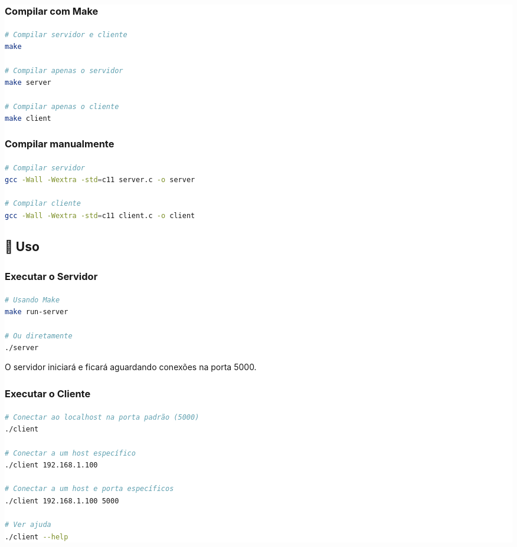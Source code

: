 ### Compilar com Make

```bash
# Compilar servidor e cliente
make

# Compilar apenas o servidor
make server

# Compilar apenas o cliente
make client
```

### Compilar manualmente

```bash
# Compilar servidor
gcc -Wall -Wextra -std=c11 server.c -o server

# Compilar cliente
gcc -Wall -Wextra -std=c11 client.c -o client
```

## 📖 Uso

### Executar o Servidor

```bash
# Usando Make
make run-server

# Ou diretamente
./server
```

O servidor iniciará e ficará aguardando conexões na porta 5000.

### Executar o Cliente

```bash
# Conectar ao localhost na porta padrão (5000)
./client

# Conectar a um host específico
./client 192.168.1.100

# Conectar a um host e porta específicos
./client 192.168.1.100 5000

# Ver ajuda
./client --help
```
